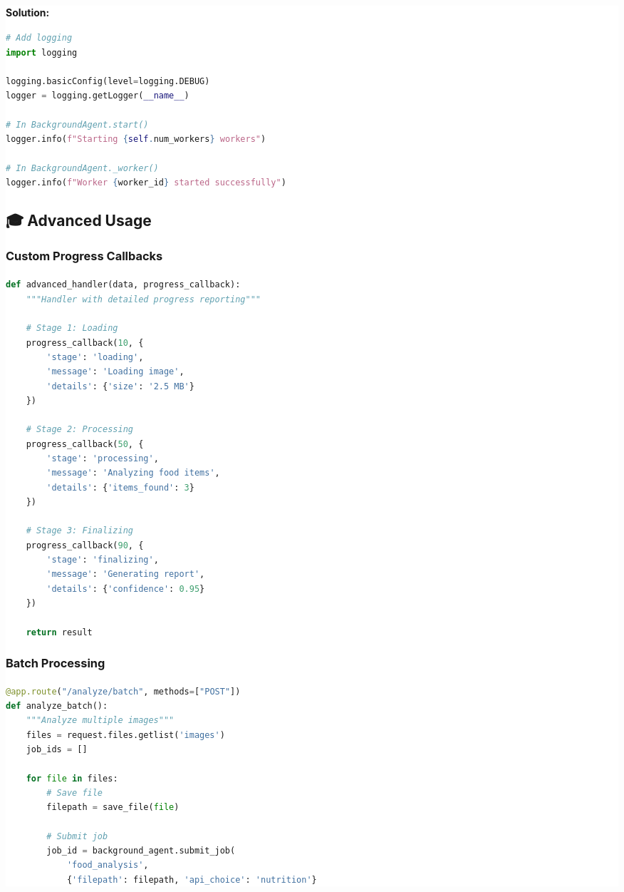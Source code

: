 **Solution:**
```python
# Add logging
import logging

logging.basicConfig(level=logging.DEBUG)
logger = logging.getLogger(__name__)

# In BackgroundAgent.start()
logger.info(f"Starting {self.num_workers} workers")

# In BackgroundAgent._worker()
logger.info(f"Worker {worker_id} started successfully")
```

## 🎓 Advanced Usage

### Custom Progress Callbacks

```python
def advanced_handler(data, progress_callback):
    """Handler with detailed progress reporting"""
    
    # Stage 1: Loading
    progress_callback(10, {
        'stage': 'loading',
        'message': 'Loading image',
        'details': {'size': '2.5 MB'}
    })
    
    # Stage 2: Processing
    progress_callback(50, {
        'stage': 'processing',
        'message': 'Analyzing food items',
        'details': {'items_found': 3}
    })
    
    # Stage 3: Finalizing
    progress_callback(90, {
        'stage': 'finalizing',
        'message': 'Generating report',
        'details': {'confidence': 0.95}
    })
    
    return result
```

### Batch Processing

```python
@app.route("/analyze/batch", methods=["POST"])
def analyze_batch():
    """Analyze multiple images"""
    files = request.files.getlist('images')
    job_ids = []
    
    for file in files:
        # Save file
        filepath = save_file(file)
        
        # Submit job
        job_id = background_agent.submit_job(
            'food_analysis',
            {'filepath': filepath, 'api_choice': 'nutrition'}
```